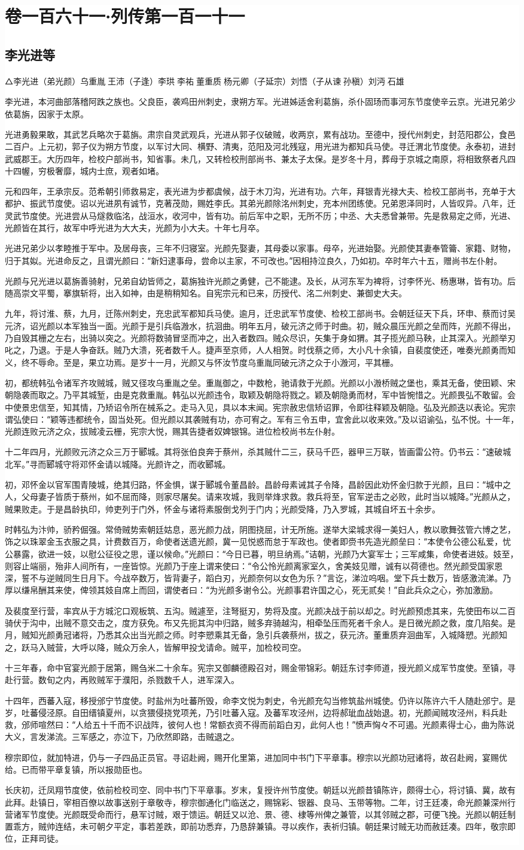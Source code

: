 # 卷一百六十一·列传第一百一十一

## 李光进等

△李光进（弟光颜）乌重胤 王沛（子逢）李珙 李祐 董重质 杨元卿（子延宗）刘悟（子从谏 孙稹）刘沔 石雄

李光进，本河曲部落稽阿跌之族也。父良臣，袭鸡田州刺史，隶朔方军。光进姊适舍利葛旃，杀仆固玚而事河东节度使辛云京。光进兄弟少依葛旃，因家于太原。

光进勇毅果敢，其武艺兵略次于葛旃。肃宗自灵武观兵，光进从郭子仪破贼，收两京，累有战功。至德中，授代州刺史，封范阳郡公，食邑二百户。上元初，郭子仪为朔方节度，以军讨大同、横野、清夷，范阳及河北残寇，用光进为都知兵马使。寻迁渭北节度使。永泰初，进封武威郡王。大历四年，检校户部尚书，知省事。未几，又转检校刑部尚书、兼太子太保。是岁冬十月，葬母于京城之南原，将相致祭者凡四十四幄，穷极奢靡，城内士庶，观者如堵。

元和四年，王承宗反。范希朝引师救易定，表光进为步都虞候，战于木刀沟，光进有功。六年，拜银青光禄大夫、检校工部尚书，充单于大都护、振武节度使。诏以光进夙有诚节，克著茂勋，赐姓李氏。其弟光颜除洺州刺史，充本州团练使。兄弟恩泽同时，人皆叹异。八年，迁灵武节度使。光进尝从马燧救临洺，战洹水，收河中，皆有功。前后军中之职，无所不历；中丞、大夫悉曾兼带。先是救易定之师，光进、光颜皆在其行，故军中呼光进为大大夫，光颜为小大夫。十年七月卒。

光进兄弟少以孝睦推于军中。及居母丧，三年不归寝室。光颜先娶妻，其母委以家事。母卒，光进始娶。光颜使其妻奉管籥、家籍、财物，归于其姒。光进命反之，且谓光颜曰：“新妇逮事母，尝命以主家，不可改也。”因相持泣良久，乃如初。卒时年六十五，赠尚书左仆射。

光颜与兄光进以葛旃善骑射，兄弟自幼皆师之，葛旃独许光颜之勇健，己不能逮。及长，从河东军为裨将，讨李怀光、杨惠琳，皆有功。后随高崇文平蜀，搴旗斩将，出入如神，由是稍稍知名。自宪宗元和已来，历授代、洺二州刺史、兼御史大夫。

九年，将讨淮、蔡，九月，迁陈州刺史，充忠武军都知兵马使。逾月，迁忠武军节度使、检校工部尚书。会朝廷征天下兵，环申、蔡而讨吴元济，诏光颜以本军独当一面。光颜于是引兵临溵水，抗洄曲。明年五月，破元济之师于时曲。初，贼众晨压光颜之垒而阵，光颜不得出，乃自毁其栅之左右，出骑以突之。光颜将数骑冒坚而冲之，出入者数四。贼众尽识，矢集于身如猬。其子揽光颜马鞅，止其深入。光颜举刃叱之，乃退。于是人争奋跃。贼乃大溃，死者数千人。捷声至京师，人人相贺。时伐蔡之师，大小凡十余镇，自裴度使还，唯奏光颜勇而知义，终不辱命。至是，果立功焉。是岁十一月，光颜又与怀汝节度乌重胤同破元济之众于小溵河，平其栅。

初，都统韩弘令诸军齐攻贼城，贼又径攻乌重胤之垒。重胤御之，中数枪，驰请救于光颜。光颜以小溵桥贼之堡也，乘其无备，使田颖、宋朝隐袭而取之。乃平其城堑，由是克救重胤。韩弘以光颜违令，取颖及朝隐将戮之。颖及朝隐勇而材，军中皆惋惜之。光颜畏弘不敢留。会中使景忠信至，知其情，乃矫诏令所在械系之。走马入见，具以本末闻。宪宗赦忠信矫诏罪，令即往释颖及朝隐。弘及光颜迭以表论。宪宗谓弘使曰：“颖等违都统令，固当处死。但光颜以其袭贼有功，亦可宥之。军有三令五申，宜舍此以收来效。”及以诏谕弘，弘不悦。十一年，光颜连败元济之众，拔贼凌云栅，宪宗大悦，赐其告捷者奴婢银锦。进位检校尚书左仆射。

十二年四月，光颜败元济之众三万于郾城。其将张伯良奔于蔡州，杀其贼什二三，获马千匹，器甲三万联，皆画雷公符。仍书云：“速破城北军。”寻而郾城守将邓怀金请以城降。光颜许之，而收郾城。

初，邓怀金以官军围青陵城，绝其归路，怀金惧，谋于郾城令董昌龄。昌龄母素诫其子令降，昌龄因此劝怀金归款于光颜，且曰：“城中之人，父母妻子皆质于蔡州，如不屈而降，则家尽屠矣。请来攻城，我则举烽求救。救兵将至，官军逆击之必败，此时当以城降。”光颜从之，贼果败走。于是昌龄执印，帅吏列于门外，怀金与诸将素服倒戈列于门内；光颜受降，乃入罗城，其城自坏五十余步。

时韩弘为汴帅，骄矜倔强。常倚贼势索朝廷姑息，恶光颜力战，阴图挠屈，计无所施。遂举大梁城求得一美妇人，教以歌舞弦管六博之艺，饰之以珠翠金玉衣服之具，计费数百万，命使者送遗光颜，冀一见悦惑而怠于军政也。使者即赍书先造光颜垒曰：“本使令公德公私爱，忧公暴露，欲进一妓，以慰公征役之思，谨以候命。”光颜曰：“今日已暮，明旦纳焉。”诘朝，光颜乃大宴军士；三军咸集，命使者进妓。妓至，则容止端丽，殆非人间所有，一座皆惊。光颜乃于座上谓来使曰：“令公怜光颜离家室久，舍美妓见赠，诚有以荷德也。然光颜受国家恩深，誓不与逆贼同生日月下。今战卒数万，皆背妻子，蹈白刃，光颜奈何以女色为乐？”言讫，涕泣呜咽。堂下兵士数万，皆感激流涕。乃厚以缣帛酬其来使，俾领其妓自席上而回，谓使者曰：“为光颜多谢令公。光颜事君许国之心，死无贰矣！”自此兵众之心，弥加激励。

及裴度至行营，率宾从于方城沱口观板筑、五沟。贼遽至，注弩挺刃，势将及度。光颜决战于前以却之。时光颜预虑其来，先使田布以二百骑伏于沟中，出贼不意交击之，度方获免。布又先扼其沟中归路，贼多弃骑越沟，相牵坠压而死者千余人。是日微光颜之救，度几陷矣。是月，贼知光颜勇冠诸将，乃悉其众出当光颜之师。时李愬乘其无备，急引兵袭蔡州，拔之，获元济。董重质弃洄曲军，入城降愬。光颜知之，跃马入贼营，大呼以降，贼众万余人，皆解甲投戈请命。贼平，加检校司空。

十三年春，命中官宴光颜于居第，赐刍米二十余车。宪宗又御麟德殿召对，赐金带锦彩。朝廷东讨李师道，授光颜义成军节度使。至镇，寻赴行营。数旬之内，再败贼军于濮阳，杀戮数千人，进军深入。

十四年，西蕃入寇，移授邠宁节度使。时盐州为吐蕃所毁，命李文悦为刺史，令光颜充勾当修筑盐州城使。仍许以陈许六千人随赴邠宁。是岁，吐蕃侵泾原。自田缙镇夏州，以贪猥侵挠党项羌，乃引吐蕃入寇。及蕃军攻泾州，边将郝玼血战始退。初，光颜闻贼攻泾州，料兵赴救，邠师喧然曰：“人给五十千而不识战阵，彼何人也！常额衣资不得而前蹈白刃，此何人也！”愤声恟々不可遏。光颜素得士心，曲为陈说大义，言发涕流。三军感之，亦泣下，乃欣然即路，击贼退之。

穆宗即位，就加特进，仍与一子四品正员官。寻诏赴阙，赐开化里第，进加同中书门下平章事。穆宗以光颜功冠诸将，故召赴阙，宴赐优给。已而带平章复镇，所以报勋臣也。

长庆初，迁凤翔节度使，依前检校司空、同中书门下平章事。岁末，复授许州节度使。朝廷以光颜昔镇陈许，颇得士心，将讨镇、冀，故有此拜。赴镇日，宰相百僚以故事送别于章敬寺，穆宗御通化门临送之，赐锦彩、银器、良马、玉带等物。二年，讨王廷凑，命光颜兼深州行营诸军节度使。光颜既受命而行，悬军讨贼，艰于馈运。朝廷又以沧、景、德、棣等州俾之兼管，以其邻贼之郡，可便飞挽。光颜以朝廷制置乖方，贼帅连结，未可朝夕平定，事若差跌，即前功悉弃，乃恳辞兼镇。寻以疾作，表祈归镇。朝廷果讨贼无功而赦廷凑。四年，敬宗即位，正拜司徒。
